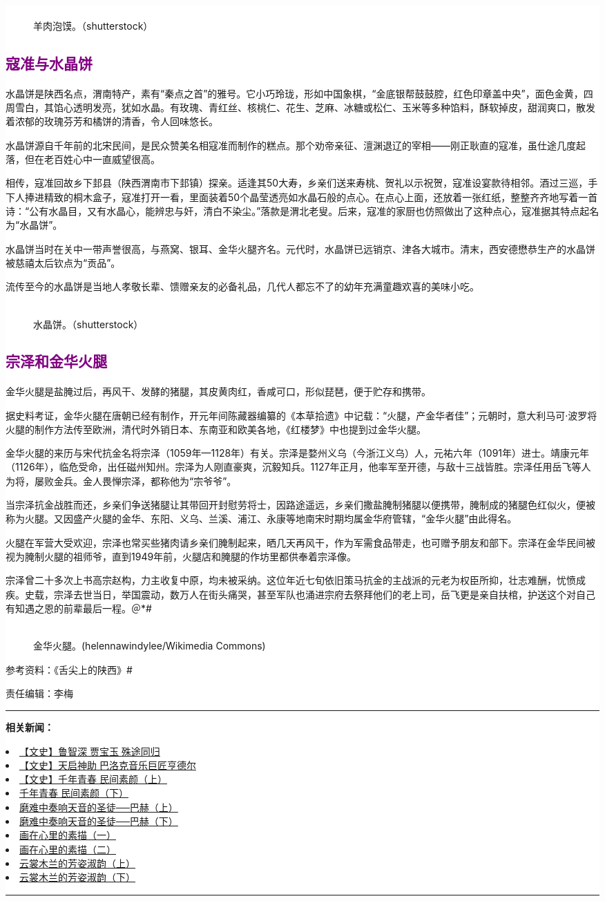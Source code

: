 <figure id="attachment_11721213" aria-describedby="caption-attachment-11721213" style="width: 600px" class="wp-caption aligncenter"><a target="_blank" href="https://i.epochtimes.com/assets/uploads/2019/12/shutterstock_1360939367.jpg"><img class="wp-image-11721213 size-large" src="https://i.epochtimes.com/assets/uploads/2019/12/shutterstock_1360939367-600x400.jpg" alt="" width="600" b="400" /></a><figcaption id="caption-attachment-11721213" class="wp-caption-text">羊肉泡馍。（shutterstock）</figcaption></figure>
<h2><span style="color: #800080;">寇准与水晶饼</span></h2>
<p>水晶饼是陕西名点，渭南特产，素有“秦点之首”的雅号。它小巧玲珑，形如中国象棋，“金底银帮鼓鼓腔，红色印章盖中央”，面色金黄，四周雪白，其馅心透明发亮，犹如水晶。有玫瑰、青红丝、核桃仁、花生、芝麻、冰糖或松仁、玉米等多种馅料，酥软掉皮，甜润爽口，散发着浓郁的玫瑰芬芳和橘饼的清香，令人回味悠长。</p>
<p>水晶饼源自千年前的北宋民间，是民众赞美名相寇准而制作的糕点。那个劝帝亲征、澶渊退辽的宰相——刚正耿直的寇准，虽仕途几度起落，但在老百姓心中一直威望很高。</p>
<p>相传，寇准回故乡下邽县（陕西渭南市下邽镇）探亲。适逢其50大寿，乡亲们送来寿桃、贺礼以示祝贺，寇准设宴款待相邻。酒过三巡，手下人捧进精致的桐木盒子，寇准打开一看，里面装着50个晶莹透亮如水晶石般的点心。在点心上面，还放着一张红纸，整整齐齐地写着一首诗：“公有水晶目，又有水晶心，能辨忠与奸，清白不染尘。”落款是渭北老叟。后来，寇准的家厨也仿照做出了这种点心，寇准据其特点起名为“水晶饼”。</p>
<p>水晶饼当时在关中一带声誉很高，与燕窝、银耳、金华火腿齐名。元代时，水晶饼已远销京、津各大城市。清末，西安德懋恭生产的水晶饼被慈禧太后钦点为“贡品”。</p>
<p>流传至今的水晶饼是当地人孝敬长辈、馈赠亲友的必备礼品，几代人都忘不了的幼年充满童趣欢喜的美味小吃。</p>
<figure id="attachment_11721215" aria-describedby="caption-attachment-11721215" style="width: 600px" class="wp-caption aligncenter"><a target="_blank" href="https://i.epochtimes.com/assets/uploads/2019/12/shutterstock_1357950890.jpg"><img class="wp-image-11721215 size-large" src="https://i.epochtimes.com/assets/uploads/2019/12/shutterstock_1357950890-600x401.jpg" alt="" width="600" b="401" /></a><figcaption id="caption-attachment-11721215" class="wp-caption-text">水晶饼。（shutterstock）</figcaption></figure>
<h2><span style="color: #800080;">宗泽和金华火腿</span></h2>
<p>金华火腿是盐腌过后，再风干、发酵的猪腿，其皮黄肉红，香咸可口，形似琵琶，便于贮存和携带。</p>
<p>据史料考证，金华火腿在唐朝已经有制作，开元年间陈藏器编纂的《本草拾遗》中记载：“火腿，产金华者佳”；元朝时，意大利马可·波罗将火腿的制作方法传至欧洲，清代时外销日本、东南亚和欧美各地，《红楼梦》中也提到过金华火腿。</p>
<p>金华火腿的来历与宋代抗金名将宗泽（1059年—1128年）有关。宗泽是婺州义乌（今浙江义乌）人，元祐六年（1091年）进士。靖康元年（1126年），临危受命，出任磁州知州。宗泽为人刚直豪爽，沉毅知兵。1127年正月，他率军至开德，与敌十三战皆胜。宗泽任用岳飞等人为将，屡败金兵。金人畏惮宗泽，都称他为“宗爷爷”。</p>
<p>当宗泽抗金战胜而还，乡亲们争送猪腿让其带回开封慰劳将士，因路途遥远，乡亲们撒盐腌制猪腿以便携带，腌制成的猪腿色红似火，便被称为火腿。又因盛产火腿的金华、东阳、义乌、兰溪、浦江、永康等地南宋时期均属金华府管辖，“金华火腿”由此得名。</p>
<p>火腿在军营大受欢迎，宗泽也常买些猪肉请乡亲们腌制起来，晒几天再风干，作为军需食品带走，也可赠予朋友和部下。宗泽在金华民间被视为腌制火腿的祖师爷，直到1949年前，火腿店和腌腿的作坊里都供奉着宗泽像。</p>
<p>宗泽曾二十多次上书高宗赵构，力主收复中原，均未被采纳。这位年近七旬依旧策马抗金的主战派的元老为权臣所抑，壮志难酬，忧愤成疾。史载，宗泽去世当日，举国震动，数万人在街头痛哭，甚至军队也涌进宗府去祭拜他们的老上司，岳飞更是亲自扶棺，护送这个对自己有知遇之恩的前辈最后一程。＠*#</p>
<figure id="attachment_11707340" aria-describedby="caption-attachment-11707340" style="width: 600px" class="wp-caption aligncenter"><a target="_blank" href="https://i.epochtimes.com/assets/uploads/2019/12/JinhuaHam.jpg"><img class="wp-image-11707340 size-large" src="https://i.epochtimes.com/assets/uploads/2019/12/JinhuaHam-600x450.jpg" alt="" width="600" b="450" /></a><figcaption id="caption-attachment-11707340" class="wp-caption-text">金华火腿。(<ahref="https://commons.wikimedia.org/wiki/File:JinhuaHam.jpg">helennawindylee/Wikimedia Commons</a>)</figcaption></figure>
<p>参考资料：《舌尖上的陕西》#</p>
<p>责任编辑：李梅</p>

<hr>


<strong>相关新闻：</strong>
<li><a href="https://github.com/19920513/djy/blob/master/gb/19/2/3/n11020932.md#1">【文史】鲁智深 贾宝玉 殊途同归</a></li>
<li><a href="https://github.com/19920513/djy/blob/master/gb/19/3/15/n11114598.md#1">【文史】天启神助 巴洛克音乐巨匠亨德尔</a></li>
<li><a href="https://github.com/19920513/djy/blob/master/gb/19/3/15/n11114799.md#1">【文史】千年青春 民间素颜（上）</a></li>
<li><a href="https://github.com/19920513/djy/blob/master/gb/19/3/19/n11123925.md#1">千年青春 民间素颜（下）</a></li>
<li><a href="https://github.com/19920513/djy/blob/master/gb/19/4/11/n11177689.md#1">磨难中奏响天音的圣徒──巴赫（上）</a></li>
<li><a href="https://github.com/19920513/djy/blob/master/gb/19/4/11/n11177703.md#1">磨难中奏响天音的圣徒──巴赫（下）</a></li>
<li><a href="https://github.com/19920513/djy/blob/master/gb/19/7/27/n11412574.md#1">画在心里的素描（一）</a></li>
<li><a href="https://github.com/19920513/djy/blob/master/gb/19/8/19/n11462119.md#1">画在心里的素描（二）</a></li>
<li><a href="https://github.com/19920513/djy/blob/master/gb/19/10/23/n11606740.md#1">云裳木兰的芳姿淑韵（上）</a></li>
<li><a href="https://github.com/19920513/djy/blob/master/gb/19/10/24/n11609861.md#1">云裳木兰的芳姿淑韵（下）</a></li>
<hr>
